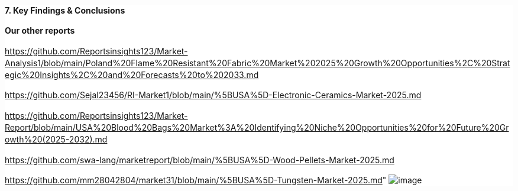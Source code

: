 <strong>7. Key Findings & Conclusions</strong>

<strong>Our other reports</strong>

<a href=https://github.com/Reportsinsights123/Market-Analysis1/blob/main/Poland%20Flame%20Resistant%20Fabric%20Market%202025%20Growth%20Opportunities%2C%20Strategic%20Insights%2C%20and%20Forecasts%20to%202033.md>https://github.com/Reportsinsights123/Market-Analysis1/blob/main/Poland%20Flame%20Resistant%20Fabric%20Market%202025%20Growth%20Opportunities%2C%20Strategic%20Insights%2C%20and%20Forecasts%20to%202033.md</a>

<a href=https://github.com/Sejal23456/RI-Market1/blob/main/%5BUSA%5D-Electronic-Ceramics-Market-2025.md>https://github.com/Sejal23456/RI-Market1/blob/main/%5BUSA%5D-Electronic-Ceramics-Market-2025.md</a>

<a href=https://github.com/Reportsinsights123/Market-Report/blob/main/USA%20Blood%20Bags%20Market%3A%20Identifying%20Niche%20Opportunities%20for%20Future%20Growth%20(2025-2032).md>https://github.com/Reportsinsights123/Market-Report/blob/main/USA%20Blood%20Bags%20Market%3A%20Identifying%20Niche%20Opportunities%20for%20Future%20Growth%20(2025-2032).md</a>

<a href=https://github.com/swa-lang/marketreport/blob/main/%5BUSA%5D-Wood-Pellets-Market-2025.md>https://github.com/swa-lang/marketreport/blob/main/%5BUSA%5D-Wood-Pellets-Market-2025.md</a>

<a href=https://github.com/mm28042804/market31/blob/main/%5BUSA%5D-Tungsten-Market-2025.md>https://github.com/mm28042804/market31/blob/main/%5BUSA%5D-Tungsten-Market-2025.md</a>"
![image](https://github.com/user-attachments/assets/1ab3b1ff-3475-4413-9823-04e899d3a022)
